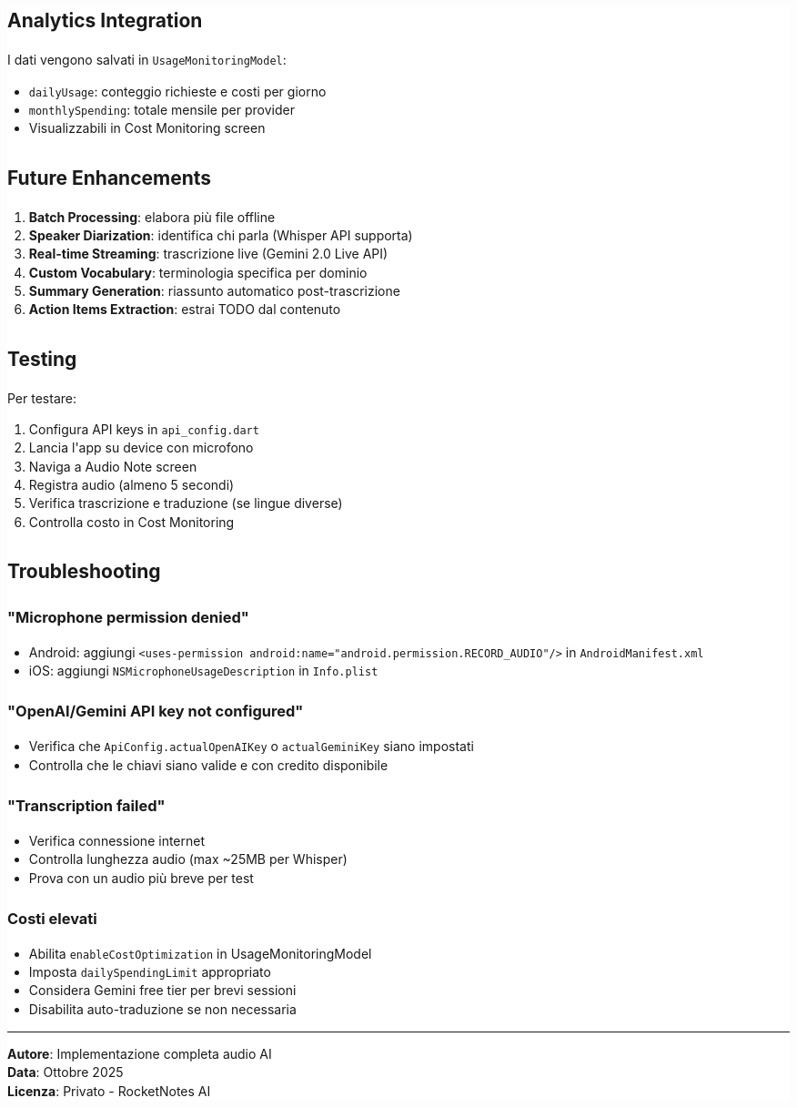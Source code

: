 ## Analytics Integration

I dati vengono salvati in `UsageMonitoringModel`:
- `dailyUsage`: conteggio richieste e costi per giorno
- `monthlySpending`: totale mensile per provider
- Visualizzabili in Cost Monitoring screen

## Future Enhancements

1. **Batch Processing**: elabora più file offline
2. **Speaker Diarization**: identifica chi parla (Whisper API supporta)
3. **Real-time Streaming**: trascrizione live (Gemini 2.0 Live API)
4. **Custom Vocabulary**: terminologia specifica per dominio
5. **Summary Generation**: riassunto automatico post-trascrizione
6. **Action Items Extraction**: estrai TODO dal contenuto

## Testing

Per testare:
1. Configura API keys in `api_config.dart`
2. Lancia l'app su device con microfono
3. Naviga a Audio Note screen
4. Registra audio (almeno 5 secondi)
5. Verifica trascrizione e traduzione (se lingue diverse)
6. Controlla costo in Cost Monitoring

## Troubleshooting

### "Microphone permission denied"
- Android: aggiungi `<uses-permission android:name="android.permission.RECORD_AUDIO"/>` in `AndroidManifest.xml`
- iOS: aggiungi `NSMicrophoneUsageDescription` in `Info.plist`

### "OpenAI/Gemini API key not configured"
- Verifica che `ApiConfig.actualOpenAIKey` o `actualGeminiKey` siano impostati
- Controlla che le chiavi siano valide e con credito disponibile

### "Transcription failed"
- Verifica connessione internet
- Controlla lunghezza audio (max ~25MB per Whisper)
- Prova con un audio più breve per test

### Costi elevati
- Abilita `enableCostOptimization` in UsageMonitoringModel
- Imposta `dailySpendingLimit` appropriato
- Considera Gemini free tier per brevi sessioni
- Disabilita auto-traduzione se non necessaria

---

**Autore**: Implementazione completa audio AI  
**Data**: Ottobre 2025  
**Licenza**: Privato - RocketNotes AI
